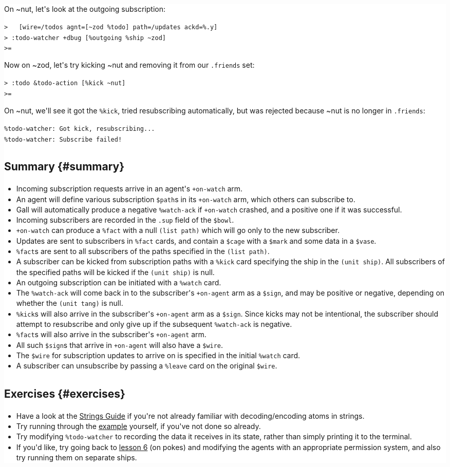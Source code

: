 On \~nut, let's look at the outgoing subscription:

```
>   [wire=/todos agnt=[~zod %todo] path=/updates ackd=%.y]
> :todo-watcher +dbug [%outgoing %ship ~zod]
>=
```

Now on \~zod, let's try kicking \~nut and removing it from our `.friends` set:

```
> :todo &todo-action [%kick ~nut]
>=
```

On \~nut, we'll see it got the `%kick`, tried resubscribing automatically, but was rejected because \~nut is no longer in `.friends`:

```
%todo-watcher: Got kick, resubscribing...
%todo-watcher: Subscribe failed!
```

## Summary {#summary}

- Incoming subscription requests arrive in an agent's `+on-watch` arm.
- An agent will define various subscription `$path`s in its `+on-watch` arm, which others can subscribe to.
- Gall will automatically produce a negative `%watch-ack` if `+on-watch` crashed, and a positive one if it was successful.
- Incoming subscribers are recorded in the `.sup` field of the `$bowl`.
- `+on-watch` can produce a `%fact` with a null `(list path)` which will go only to the new subscriber.
- Updates are sent to subscribers in `%fact` cards, and contain a `$cage` with a `$mark` and some data in a `$vase`.
- `%fact`s are sent to all subscribers of the paths specified in the `(list path)`.
- A subscriber can be kicked from subscription paths with a `%kick` card specifying the ship in the `(unit ship)`. All subscribers of the specified paths will be kicked if the `(unit ship)` is null.
- An outgoing subscription can be initiated with a `%watch` card.
- The `%watch-ack` will come back in to the subscriber's `+on-agent` arm as a `$sign`, and may be positive or negative, depending on whether the `(unit tang)` is null.
- `%kick`s will also arrive in the subscriber's `+on-agent` arm as a `$sign`. Since kicks may not be intentional, the subscriber should attempt to resubscribe and only give up if the subsequent `%watch-ack` is negative.
- `%fact`s will also arrive in the subscriber's `+on-agent` arm.
- All such `$sign`s that arrive in `+on-agent` will also have a `$wire`.
- The `$wire` for subscription updates to arrive on is specified in the initial `%watch` card.
- A subscriber can unsubscribe by passing a `%leave` card on the original `$wire`.

## Exercises {#exercises}

- Have a look at the [Strings Guide](../../hoon/strings.md) if you're not already familiar with decoding/encoding atoms in strings.
- Try running through the [example](#example) yourself, if you've not done so already.
- Try modifying `%todo-watcher` to recording the data it receives in its state, rather than simply printing it to the terminal.
- If you'd like, try going back to [lesson 6](6-pokes.md) (on pokes) and modifying the agents with an appropriate permission system, and also try running them on separate ships.
